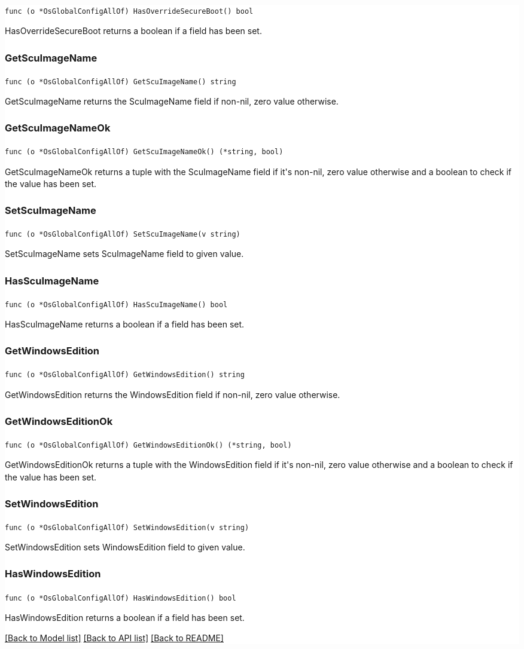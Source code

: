 `func (o *OsGlobalConfigAllOf) HasOverrideSecureBoot() bool`

HasOverrideSecureBoot returns a boolean if a field has been set.

### GetScuImageName

`func (o *OsGlobalConfigAllOf) GetScuImageName() string`

GetScuImageName returns the ScuImageName field if non-nil, zero value otherwise.

### GetScuImageNameOk

`func (o *OsGlobalConfigAllOf) GetScuImageNameOk() (*string, bool)`

GetScuImageNameOk returns a tuple with the ScuImageName field if it's non-nil, zero value otherwise
and a boolean to check if the value has been set.

### SetScuImageName

`func (o *OsGlobalConfigAllOf) SetScuImageName(v string)`

SetScuImageName sets ScuImageName field to given value.

### HasScuImageName

`func (o *OsGlobalConfigAllOf) HasScuImageName() bool`

HasScuImageName returns a boolean if a field has been set.

### GetWindowsEdition

`func (o *OsGlobalConfigAllOf) GetWindowsEdition() string`

GetWindowsEdition returns the WindowsEdition field if non-nil, zero value otherwise.

### GetWindowsEditionOk

`func (o *OsGlobalConfigAllOf) GetWindowsEditionOk() (*string, bool)`

GetWindowsEditionOk returns a tuple with the WindowsEdition field if it's non-nil, zero value otherwise
and a boolean to check if the value has been set.

### SetWindowsEdition

`func (o *OsGlobalConfigAllOf) SetWindowsEdition(v string)`

SetWindowsEdition sets WindowsEdition field to given value.

### HasWindowsEdition

`func (o *OsGlobalConfigAllOf) HasWindowsEdition() bool`

HasWindowsEdition returns a boolean if a field has been set.


[[Back to Model list]](../README.md#documentation-for-models) [[Back to API list]](../README.md#documentation-for-api-endpoints) [[Back to README]](../README.md)


